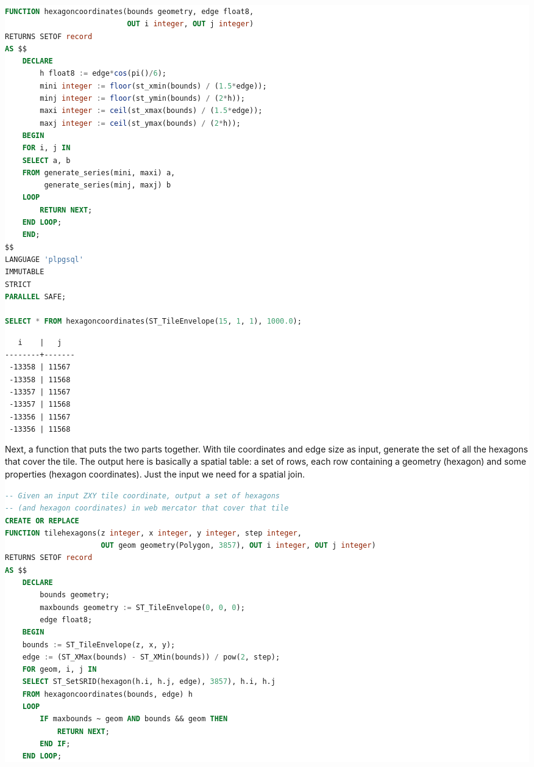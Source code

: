 ```sql
FUNCTION hexagoncoordinates(bounds geometry, edge float8,
                            OUT i integer, OUT j integer)
RETURNS SETOF record
AS $$
    DECLARE
        h float8 := edge*cos(pi()/6);
        mini integer := floor(st_xmin(bounds) / (1.5*edge));
        minj integer := floor(st_ymin(bounds) / (2*h));
        maxi integer := ceil(st_xmax(bounds) / (1.5*edge));
        maxj integer := ceil(st_ymax(bounds) / (2*h));
    BEGIN
    FOR i, j IN
    SELECT a, b
    FROM generate_series(mini, maxi) a,
         generate_series(minj, maxj) b
    LOOP
        RETURN NEXT;
    END LOOP;
    END;
$$
LANGUAGE 'plpgsql'
IMMUTABLE
STRICT
PARALLEL SAFE;

SELECT * FROM hexagoncoordinates(ST_TileEnvelope(15, 1, 1), 1000.0);
```
```
   i    |   j
--------+-------
 -13358 | 11567
 -13358 | 11568
 -13357 | 11567
 -13357 | 11568
 -13356 | 11567
 -13356 | 11568
```
Next, a function that puts the two parts together. With tile coordinates and edge size as input, generate the set of all the hexagons that cover the tile. The output here is basically a spatial table: a set of rows, each row containing a geometry (hexagon) and some properties (hexagon coordinates). Just the input we need for a spatial join.
```sql
-- Given an input ZXY tile coordinate, output a set of hexagons
-- (and hexagon coordinates) in web mercator that cover that tile
CREATE OR REPLACE
FUNCTION tilehexagons(z integer, x integer, y integer, step integer,
                      OUT geom geometry(Polygon, 3857), OUT i integer, OUT j integer)
RETURNS SETOF record
AS $$
    DECLARE
        bounds geometry;
        maxbounds geometry := ST_TileEnvelope(0, 0, 0);
        edge float8;
    BEGIN
    bounds := ST_TileEnvelope(z, x, y);
    edge := (ST_XMax(bounds) - ST_XMin(bounds)) / pow(2, step);
    FOR geom, i, j IN
    SELECT ST_SetSRID(hexagon(h.i, h.j, edge), 3857), h.i, h.j
    FROM hexagoncoordinates(bounds, edge) h
    LOOP
        IF maxbounds ~ geom AND bounds && geom THEN
            RETURN NEXT;
        END IF;
    END LOOP;
```